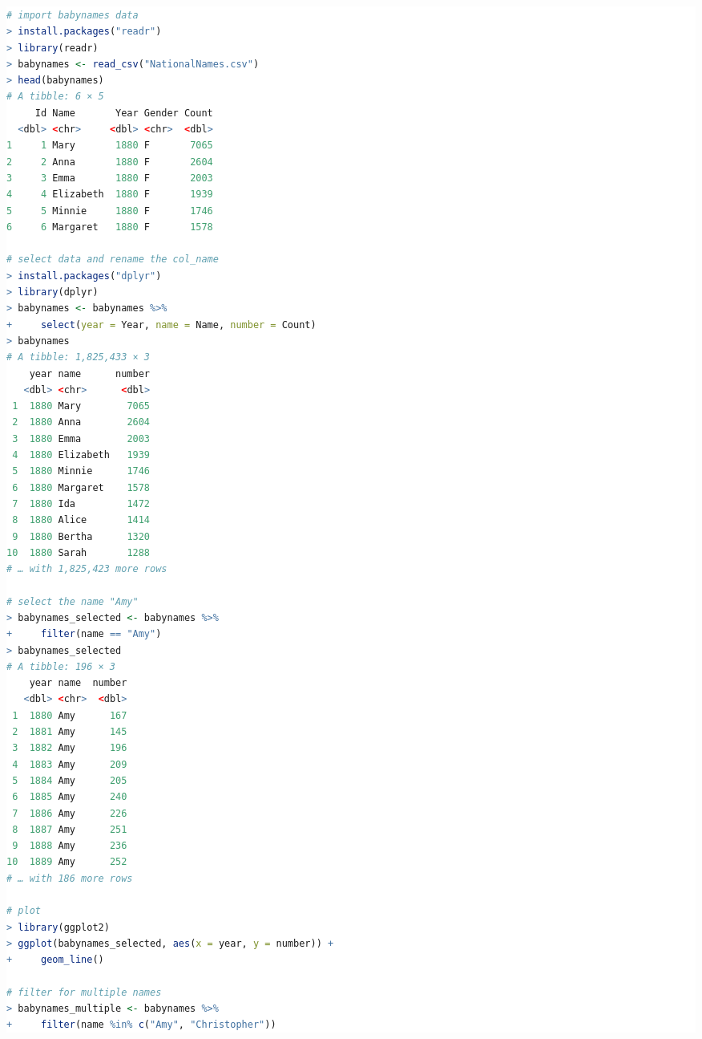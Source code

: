 ```R
# import babynames data
> install.packages("readr")
> library(readr)
> babynames <- read_csv("NationalNames.csv")
> head(babynames)
# A tibble: 6 × 5
     Id Name       Year Gender Count
  <dbl> <chr>     <dbl> <chr>  <dbl>
1     1 Mary       1880 F       7065
2     2 Anna       1880 F       2604
3     3 Emma       1880 F       2003
4     4 Elizabeth  1880 F       1939
5     5 Minnie     1880 F       1746
6     6 Margaret   1880 F       1578

# select data and rename the col_name
> install.packages("dplyr")
> library(dplyr)
> babynames <- babynames %>%
+     select(year = Year, name = Name, number = Count)
> babynames
# A tibble: 1,825,433 × 3
    year name      number
   <dbl> <chr>      <dbl>
 1  1880 Mary        7065
 2  1880 Anna        2604
 3  1880 Emma        2003
 4  1880 Elizabeth   1939
 5  1880 Minnie      1746
 6  1880 Margaret    1578
 7  1880 Ida         1472
 8  1880 Alice       1414
 9  1880 Bertha      1320
10  1880 Sarah       1288
# … with 1,825,423 more rows

# select the name "Amy"
> babynames_selected <- babynames %>%
+     filter(name == "Amy")
> babynames_selected
# A tibble: 196 × 3
    year name  number
   <dbl> <chr>  <dbl>
 1  1880 Amy      167
 2  1881 Amy      145
 3  1882 Amy      196
 4  1883 Amy      209
 5  1884 Amy      205
 6  1885 Amy      240
 7  1886 Amy      226
 8  1887 Amy      251
 9  1888 Amy      236
10  1889 Amy      252
# … with 186 more rows

# plot
> library(ggplot2)
> ggplot(babynames_selected, aes(x = year, y = number)) +
+     geom_line()

# filter for multiple names
> babynames_multiple <- babynames %>%
+     filter(name %in% c("Amy", "Christopher"))
```